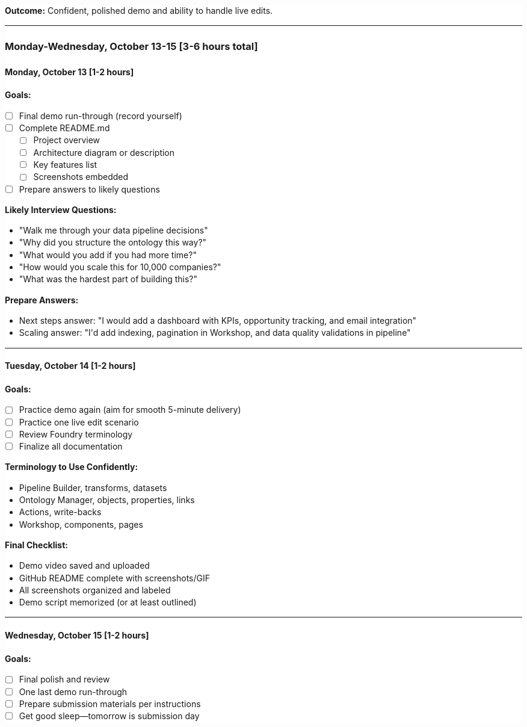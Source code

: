 **Outcome:** Confident, polished demo and ability to handle live edits.

---

### Monday-Wednesday, October 13-15 [3-6 hours total]

#### Monday, October 13 [1-2 hours]
**Goals:**
- [ ] Final demo run-through (record yourself)
- [ ] Complete README.md
  - [ ] Project overview
  - [ ] Architecture diagram or description
  - [ ] Key features list
  - [ ] Screenshots embedded
- [ ] Prepare answers to likely questions

**Likely Interview Questions:**
- "Walk me through your data pipeline decisions"
- "Why did you structure the ontology this way?"
- "What would you add if you had more time?"
- "How would you scale this for 10,000 companies?"
- "What was the hardest part of building this?"

**Prepare Answers:**
- Next steps answer: "I would add a dashboard with KPIs, opportunity tracking, and email integration"
- Scaling answer: "I'd add indexing, pagination in Workshop, and data quality validations in pipeline"

---

#### Tuesday, October 14 [1-2 hours]
**Goals:**
- [ ] Practice demo again (aim for smooth 5-minute delivery)
- [ ] Practice one live edit scenario
- [ ] Review Foundry terminology
- [ ] Finalize all documentation

**Terminology to Use Confidently:**
- Pipeline Builder, transforms, datasets
- Ontology Manager, objects, properties, links
- Actions, write-backs
- Workshop, components, pages

**Final Checklist:**
- Demo video saved and uploaded
- GitHub README complete with screenshots/GIF
- All screenshots organized and labeled
- Demo script memorized (or at least outlined)

---

#### Wednesday, October 15 [1-2 hours]
**Goals:**
- [ ] Final polish and review
- [ ] One last demo run-through
- [ ] Prepare submission materials per instructions
- [ ] Get good sleep—tomorrow is submission day

